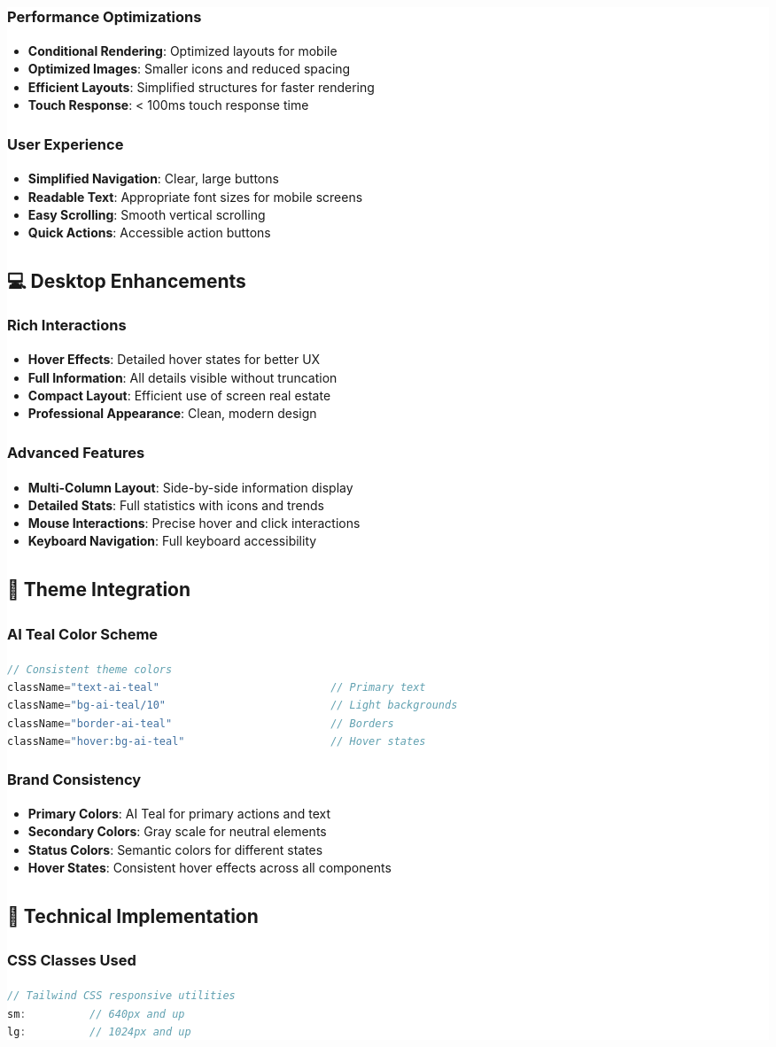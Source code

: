### Performance Optimizations
- **Conditional Rendering**: Optimized layouts for mobile
- **Optimized Images**: Smaller icons and reduced spacing
- **Efficient Layouts**: Simplified structures for faster rendering
- **Touch Response**: < 100ms touch response time

### User Experience
- **Simplified Navigation**: Clear, large buttons
- **Readable Text**: Appropriate font sizes for mobile screens
- **Easy Scrolling**: Smooth vertical scrolling
- **Quick Actions**: Accessible action buttons

## 💻 Desktop Enhancements

### Rich Interactions
- **Hover Effects**: Detailed hover states for better UX
- **Full Information**: All details visible without truncation
- **Compact Layout**: Efficient use of screen real estate
- **Professional Appearance**: Clean, modern design

### Advanced Features
- **Multi-Column Layout**: Side-by-side information display
- **Detailed Stats**: Full statistics with icons and trends
- **Mouse Interactions**: Precise hover and click interactions
- **Keyboard Navigation**: Full keyboard accessibility

## 🎨 Theme Integration

### AI Teal Color Scheme
```typescript
// Consistent theme colors
className="text-ai-teal"                           // Primary text
className="bg-ai-teal/10"                          // Light backgrounds
className="border-ai-teal"                         // Borders
className="hover:bg-ai-teal"                       // Hover states
```

### Brand Consistency
- **Primary Colors**: AI Teal for primary actions and text
- **Secondary Colors**: Gray scale for neutral elements
- **Status Colors**: Semantic colors for different states
- **Hover States**: Consistent hover effects across all components

## 🔧 Technical Implementation

### CSS Classes Used
```typescript
// Tailwind CSS responsive utilities
sm:          // 640px and up
lg:          // 1024px and up
```
